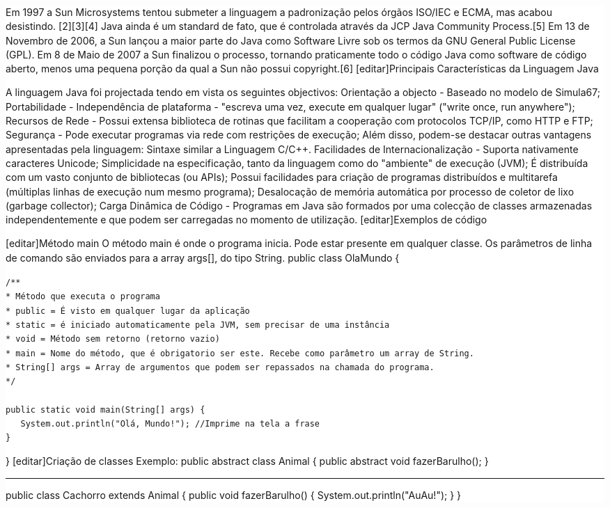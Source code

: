 Em 1997 a Sun Microsystems tentou submeter a linguagem a padronização pelos órgãos ISO/IEC e ECMA, mas acabou desistindo. [2][3][4] Java ainda é um standard de fato, que é controlada através da JCP Java Community Process.[5] Em 13 de Novembro de 2006, a Sun lançou a maior parte do Java como Software Livre sob os termos da GNU General Public License (GPL). Em 8 de Maio de 2007 a Sun finalizou o processo, tornando praticamente todo o código Java como software de código aberto, menos uma pequena porção da qual a Sun não possui copyright.[6]
[editar]Principais Características da Linguagem Java

A linguagem Java foi projectada tendo em vista os seguintes objectivos:
Orientação a objecto - Baseado no modelo de Simula67;
Portabilidade - Independência de plataforma - "escreva uma vez, execute em qualquer lugar" ("write once, run anywhere");
Recursos de Rede - Possui extensa biblioteca de rotinas que facilitam a cooperação com protocolos TCP/IP, como HTTP e FTP;
Segurança - Pode executar programas via rede com restrições de execução;
Além disso, podem-se destacar outras vantagens apresentadas pela linguagem:
Sintaxe similar a Linguagem C/C++.
Facilidades de Internacionalização - Suporta nativamente caracteres Unicode;
Simplicidade na especificação, tanto da linguagem como do "ambiente" de execução (JVM);
É distribuída com um vasto conjunto de bibliotecas (ou APIs);
Possui facilidades para criação de programas distribuídos e multitarefa (múltiplas linhas de execução num mesmo programa);
Desalocação de memória automática por processo de coletor de lixo (garbage collector);
Carga Dinâmica de Código - Programas em Java são formados por uma colecção de classes armazenadas independentemente e que podem ser carregadas no momento de utilização.
[editar]Exemplos de código

[editar]Método main
O método main é onde o programa inicia. Pode estar presente em qualquer classe. Os parâmetros de linha de comando são enviados para a array args[], do tipo String.
 public class OlaMundo {

    /**
    * Método que executa o programa
    * public = É visto em qualquer lugar da aplicação
    * static = é iniciado automaticamente pela JVM, sem precisar de uma instância
    * void = Método sem retorno (retorno vazio)
    * main = Nome do método, que é obrigatorio ser este. Recebe como parâmetro um array de String.
    * String[] args = Array de argumentos que podem ser repassados na chamada do programa.
    */

    public static void main(String[] args) {
       System.out.println("Olá, Mundo!"); //Imprime na tela a frase
    }
 }
[editar]Criação de classes
Exemplo:
 public abstract class Animal {
    public abstract void fazerBarulho();
 }

----

 public class Cachorro extends Animal {
    public void fazerBarulho() {
        System.out.println("AuAu!");
    }
 }
